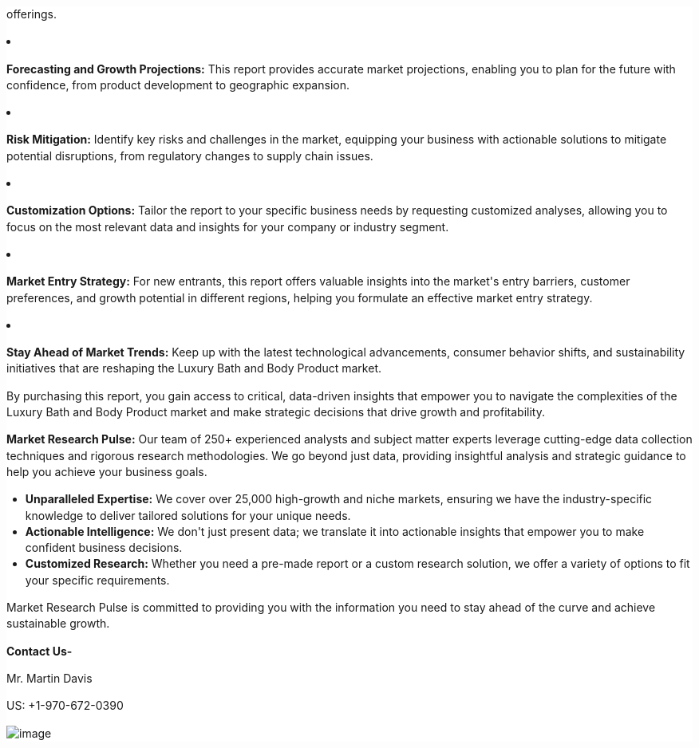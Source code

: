 offerings.</p></li><li><p><strong>Forecasting and Growth Projections:</strong> This report provides accurate market projections, enabling you to plan for the future with confidence, from product development to geographic expansion.</p></li><li><p><strong>Risk Mitigation:</strong> Identify key risks and challenges in the market, equipping your business with actionable solutions to mitigate potential disruptions, from regulatory changes to supply chain issues.</p></li><li><p><strong>Customization Options:</strong> Tailor the report to your specific business needs by requesting customized analyses, allowing you to focus on the most relevant data and insights for your company or industry segment.</p></li><li><p><strong>Market Entry Strategy:</strong> For new entrants, this report offers valuable insights into the market's entry barriers, customer preferences, and growth potential in different regions, helping you formulate an effective market entry strategy.</p></li><li><p><strong>Stay Ahead of Market Trends:</strong> Keep up with the latest technological advancements, consumer behavior shifts, and sustainability initiatives that are reshaping the Luxury Bath and Body Product market.</p></li></ol><p>By purchasing this report, you gain access to critical, data-driven insights that empower you to navigate the complexities of the Luxury Bath and Body Product market and make strategic decisions that drive growth and profitability.</p><p><strong>Market Research Pulse:</strong>&nbsp;Our team of 250+ experienced analysts and subject matter experts leverage cutting-edge data collection techniques and rigorous research methodologies. We go beyond just data, providing insightful analysis and strategic guidance to help you achieve your business goals.</p><ul><li><strong>Unparalleled Expertise:</strong>&nbsp;We cover over 25,000 high-growth and niche markets, ensuring we have the industry-specific knowledge to deliver tailored solutions for your unique needs.</li><li><strong>Actionable Intelligence:</strong>&nbsp;We don't just present data; we translate it into actionable insights that empower you to make confident business decisions.</li><li><strong>Customized Research:</strong>&nbsp;Whether you need a pre-made report or a custom research solution, we offer a variety of options to fit your specific requirements.</li></ul><p>Market Research Pulse is committed to providing you with the information you need to stay ahead of the curve and achieve sustainable growth.</p><p><strong>Contact Us-</strong></p><p>Mr. Martin Davis</p><p>US: +1-970-672-0390</p>
![image](https://github.com/user-attachments/assets/c82263ce-f0e0-4a95-aba5-fe8699700804)
